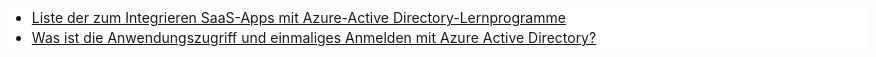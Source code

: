 * [Liste der zum Integrieren SaaS-Apps mit Azure-Active Directory-Lernprogramme](active-directory-saas-tutorial-list.md)
* [Was ist die Anwendungszugriff und einmaliges Anmelden mit Azure Active Directory?](active-directory-appssoaccess-whatis.md)




[1]: ./media/active-directory-saas-blackboard-learn-shibboleth-tutorial/tutorial_general_01.png
[2]: ./media/active-directory-saas-blackboard-learn-shibboleth-tutorial/tutorial_general_02.png
[3]: ./media/active-directory-saas-blackboard-learn-shibboleth-tutorial/tutorial_general_03.png
[4]: ./media/active-directory-saas-blackboard-learn-shibboleth-tutorial/tutorial_general_04.png

[6]: ./media/active-directory-saas-blackboard-learn-shibboleth-tutorial/tutorial_general_05.png
[10]: ./media/active-directory-saas-blackboard-learn-shibboleth-tutorial/tutorial_general_06.png
[11]: ./media/active-directory-saas-blackboard-learn-shibboleth-tutorial/tutorial_general_07.png
[20]: ./media/active-directory-saas-blackboard-learn-shibboleth-tutorial/tutorial_general_100.png

[200]: ./media/active-directory-saas-blackboard-learn-shibboleth-tutorial/tutorial_general_200.png
[201]: ./media/active-directory-saas-blackboard-learn-shibboleth-tutorial/tutorial_general_201.png
[203]: ./media/active-directory-saas-blackboard-learn-shibboleth-tutorial/tutorial_general_203.png
[204]: ./media/active-directory-saas-blackboard-learn-shibboleth-tutorial/tutorial_general_204.png
[205]: ./media/active-directory-saas-blackboard-learn-shibboleth-tutorial/tutorial_general_205.png